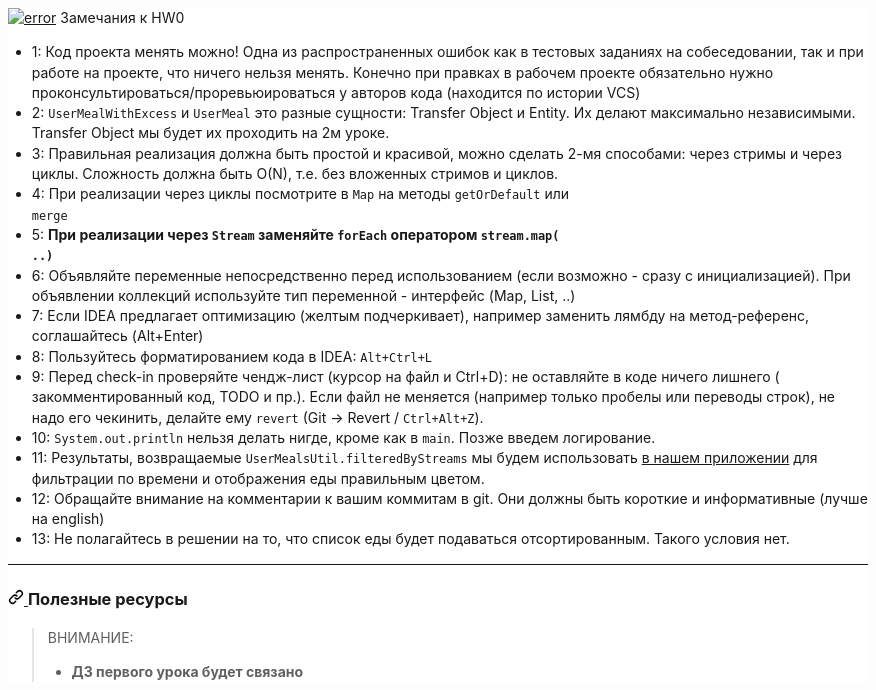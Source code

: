 <a target="_blank" rel="noopener noreferrer" href="https://cloud.githubusercontent.com/assets/13649199/13672935/ef09ec1e-e6e7-11e5-9f79-d1641c05cbe6.png"><img src="https://cloud.githubusercontent.com/assets/13649199/13672935/ef09ec1e-e6e7-11e5-9f79-d1641c05cbe6.png" alt="error" style="max-width:100%;"></a>
Замечания к HW0
</h2>
<ul>
<li>1: Код проекта менять можно! Одна из распространенных ошибок как в тестовых заданиях на собеседовании, так и при
работе на проекте, что ничего нельзя менять. Конечно при правках в рабочем проекте обязательно нужно
проконсультироваться/проревьюироваться у авторов кода (находится по истории VCS)</li>
<li>2: <code>UserMealWithExcess</code> и <code>UserMeal</code> это разные сущности: Transfer Object и Entity. Их делают
максимально независимыми. Transfer Object мы будет их проходить на 2м уроке.</li>
<li>3: Правильная реализация должна быть простой и красивой, можно сделать 2-мя способами: через стримы и через циклы.
Сложность должна быть O(N), т.е. без вложенных стримов и циклов.</li>
<li>4: При реализации через циклы посмотрите в <code>Map</code> на методы <code>getOrDefault</code> или <code>
merge</code></li>
<li>5: <strong>При реализации через <code>Stream</code> заменяйте <code>forEach</code> оператором <code>stream.map(
..)</code></strong></li>
<li>6: Объявляйте переменные непосредственно перед использованием (если возможно - сразу с инициализацией). При
объявлении коллекций используйте тип переменной - интерфейс (Map, List, ..)</li>
<li>7: Если IDEA предлагает оптимизацию (желтым подчеркивает), например заменить лямбду на метод-референс,
соглашайтесь (Alt+Enter)</li>
<li>8: Пользуйтесь форматированием кода в IDEA: <code>Alt+Ctrl+L</code></li>
<li>9: Перед check-in проверяйте чендж-лист (курсор на файл и Ctrl+D): не оставляйте в коде ничего лишнего (
закомментированный код, TODO и пр.). Если файл не меняется (например только пробелы или переводы строк), не надо его
чекинить, делайте ему <code>revert</code> (Git -&gt; Revert / <code>Ctrl+Alt+Z</code>).</li>
<li>10: <code>System.out.println</code> нельзя делать нигде, кроме как в <code>main</code>. Позже введем
логирование.</li>
<li>11: Результаты, возвращаемые <code>UserMealsUtil.filteredByStreams</code> мы будем
использовать <a href="http://topjava.herokuapp.com/" rel="nofollow">в нашем приложении</a> для фильтрации по времени и
отображения еды правильным цветом.</li>
<li>12: Обращайте внимание на комментарии к вашим коммитам в git. Они должны быть короткие и информативные (лучше на
english)</li>
<li>13: Не полагайтесь в решении на то, что список еды будет подаваться отсортированным. Такого условия нет.</li>
</ul>
<hr>
<h3>
<a id="user-content-полезные-ресурсы" class="anchor" aria-hidden="true" href="#полезные-ресурсы">
<svg class="octicon octicon-link" viewBox="0 0 16 16" version="1.1" width="16" height="16" aria-hidden="true">
<path fill-rule="evenodd" d="M7.775 3.275a.75.75 0 001.06 1.06l1.25-1.25a2 2 0 112.83 2.83l-2.5 2.5a2 2 0 01-2.83 0 .75.75 0 00-1.06 1.06 3.5 3.5 0 004.95 0l2.5-2.5a3.5 3.5 0 00-4.95-4.95l-1.25 1.25zm-4.69 9.64a2 2 0 010-2.83l2.5-2.5a2 2 0 012.83 0 .75.75 0 001.06-1.06 3.5 3.5 0 00-4.95 0l-2.5 2.5a3.5 3.5 0 004.95 4.95l1.25-1.25a.75.75 0 00-1.06-1.06l-1.25 1.25a2 2 0 01-2.83 0z"></path>
</svg>
</a>
Полезные ресурсы
</h3>
<blockquote>
<p>ВНИМАНИЕ:</p>
<ul>
<li><strong>ДЗ первого урока будет связано